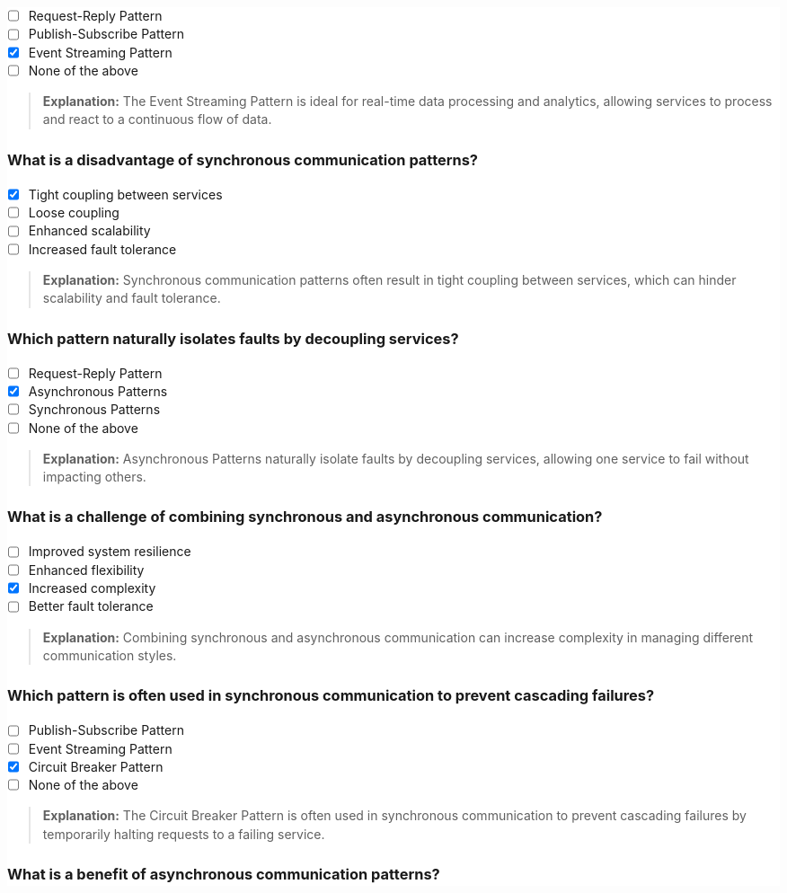 - [ ] Request-Reply Pattern
- [ ] Publish-Subscribe Pattern
- [x] Event Streaming Pattern
- [ ] None of the above

> **Explanation:** The Event Streaming Pattern is ideal for real-time data processing and analytics, allowing services to process and react to a continuous flow of data.

### What is a disadvantage of synchronous communication patterns?

- [x] Tight coupling between services
- [ ] Loose coupling
- [ ] Enhanced scalability
- [ ] Increased fault tolerance

> **Explanation:** Synchronous communication patterns often result in tight coupling between services, which can hinder scalability and fault tolerance.

### Which pattern naturally isolates faults by decoupling services?

- [ ] Request-Reply Pattern
- [x] Asynchronous Patterns
- [ ] Synchronous Patterns
- [ ] None of the above

> **Explanation:** Asynchronous Patterns naturally isolate faults by decoupling services, allowing one service to fail without impacting others.

### What is a challenge of combining synchronous and asynchronous communication?

- [ ] Improved system resilience
- [ ] Enhanced flexibility
- [x] Increased complexity
- [ ] Better fault tolerance

> **Explanation:** Combining synchronous and asynchronous communication can increase complexity in managing different communication styles.

### Which pattern is often used in synchronous communication to prevent cascading failures?

- [ ] Publish-Subscribe Pattern
- [ ] Event Streaming Pattern
- [x] Circuit Breaker Pattern
- [ ] None of the above

> **Explanation:** The Circuit Breaker Pattern is often used in synchronous communication to prevent cascading failures by temporarily halting requests to a failing service.

### What is a benefit of asynchronous communication patterns?
